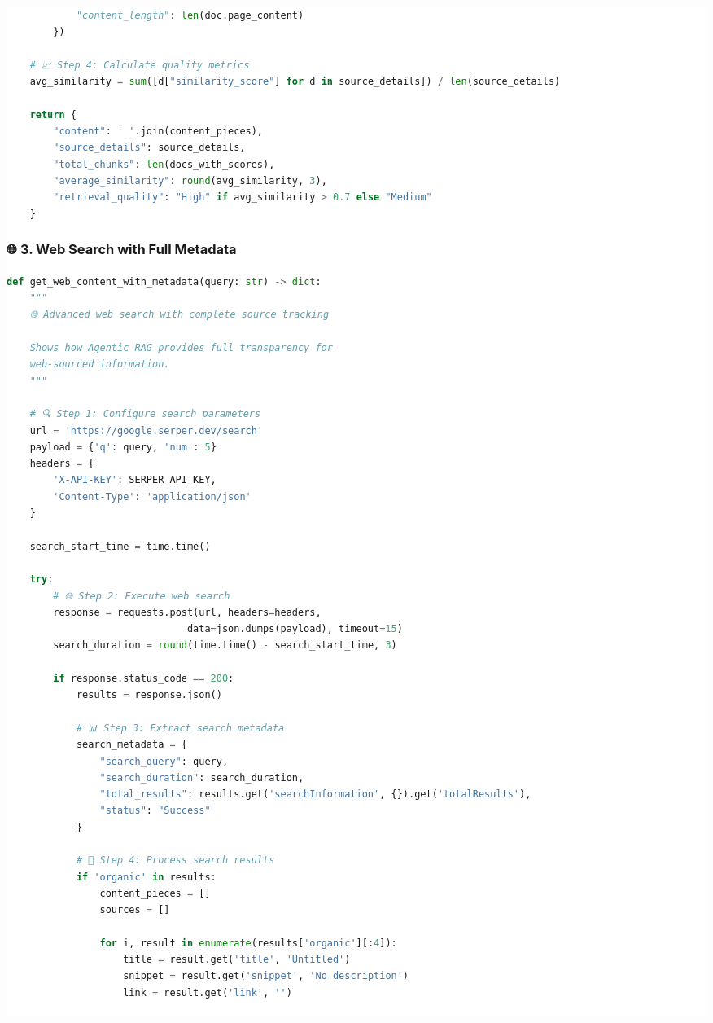 ```python
            "content_length": len(doc.page_content)
        })
    
    # 📈 Step 4: Calculate quality metrics
    avg_similarity = sum([d["similarity_score"] for d in source_details]) / len(source_details)
    
    return {
        "content": ' '.join(content_pieces),
        "source_details": source_details,
        "total_chunks": len(docs_with_scores),
        "average_similarity": round(avg_similarity, 3),
        "retrieval_quality": "High" if avg_similarity > 0.7 else "Medium"
    }
```

### 🌐 **3. Web Search with Full Metadata**

```python
def get_web_content_with_metadata(query: str) -> dict:
    """
    🌐 Advanced web search with complete source tracking
    
    Shows how Agentic RAG provides full transparency for
    web-sourced information.
    """
    
    # 🔍 Step 1: Configure search parameters
    url = 'https://google.serper.dev/search'
    payload = {'q': query, 'num': 5}
    headers = {
        'X-API-KEY': SERPER_API_KEY,
        'Content-Type': 'application/json'
    }
    
    search_start_time = time.time()
    
    try:
        # 🌐 Step 2: Execute web search
        response = requests.post(url, headers=headers, 
                               data=json.dumps(payload), timeout=15)
        search_duration = round(time.time() - search_start_time, 3)
        
        if response.status_code == 200:
            results = response.json()
            
            # 📊 Step 3: Extract search metadata
            search_metadata = {
                "search_query": query,
                "search_duration": search_duration,
                "total_results": results.get('searchInformation', {}).get('totalResults'),
                "status": "Success"
            }
            
            # 📄 Step 4: Process search results
            if 'organic' in results:
                content_pieces = []
                sources = []
                
                for i, result in enumerate(results['organic'][:4]):
                    title = result.get('title', 'Untitled')
                    snippet = result.get('snippet', 'No description')
                    link = result.get('link', '')
                    
```